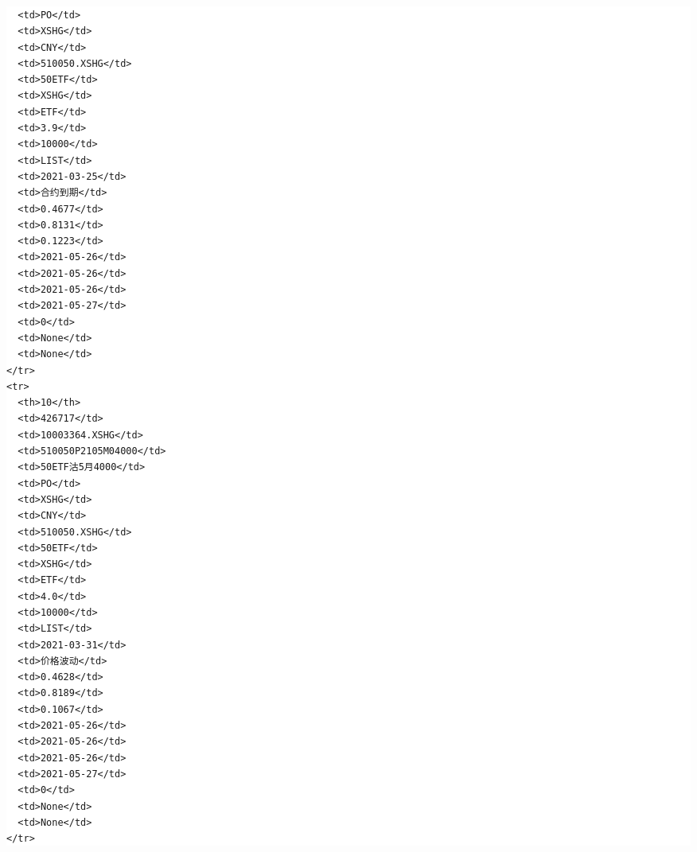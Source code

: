       <td>PO</td>
      <td>XSHG</td>
      <td>CNY</td>
      <td>510050.XSHG</td>
      <td>50ETF</td>
      <td>XSHG</td>
      <td>ETF</td>
      <td>3.9</td>
      <td>10000</td>
      <td>LIST</td>
      <td>2021-03-25</td>
      <td>合约到期</td>
      <td>0.4677</td>
      <td>0.8131</td>
      <td>0.1223</td>
      <td>2021-05-26</td>
      <td>2021-05-26</td>
      <td>2021-05-26</td>
      <td>2021-05-27</td>
      <td>0</td>
      <td>None</td>
      <td>None</td>
    </tr>
    <tr>
      <th>10</th>
      <td>426717</td>
      <td>10003364.XSHG</td>
      <td>510050P2105M04000</td>
      <td>50ETF沽5月4000</td>
      <td>PO</td>
      <td>XSHG</td>
      <td>CNY</td>
      <td>510050.XSHG</td>
      <td>50ETF</td>
      <td>XSHG</td>
      <td>ETF</td>
      <td>4.0</td>
      <td>10000</td>
      <td>LIST</td>
      <td>2021-03-31</td>
      <td>价格波动</td>
      <td>0.4628</td>
      <td>0.8189</td>
      <td>0.1067</td>
      <td>2021-05-26</td>
      <td>2021-05-26</td>
      <td>2021-05-26</td>
      <td>2021-05-27</td>
      <td>0</td>
      <td>None</td>
      <td>None</td>
    </tr>
  </tbody>
</table>
</div>
